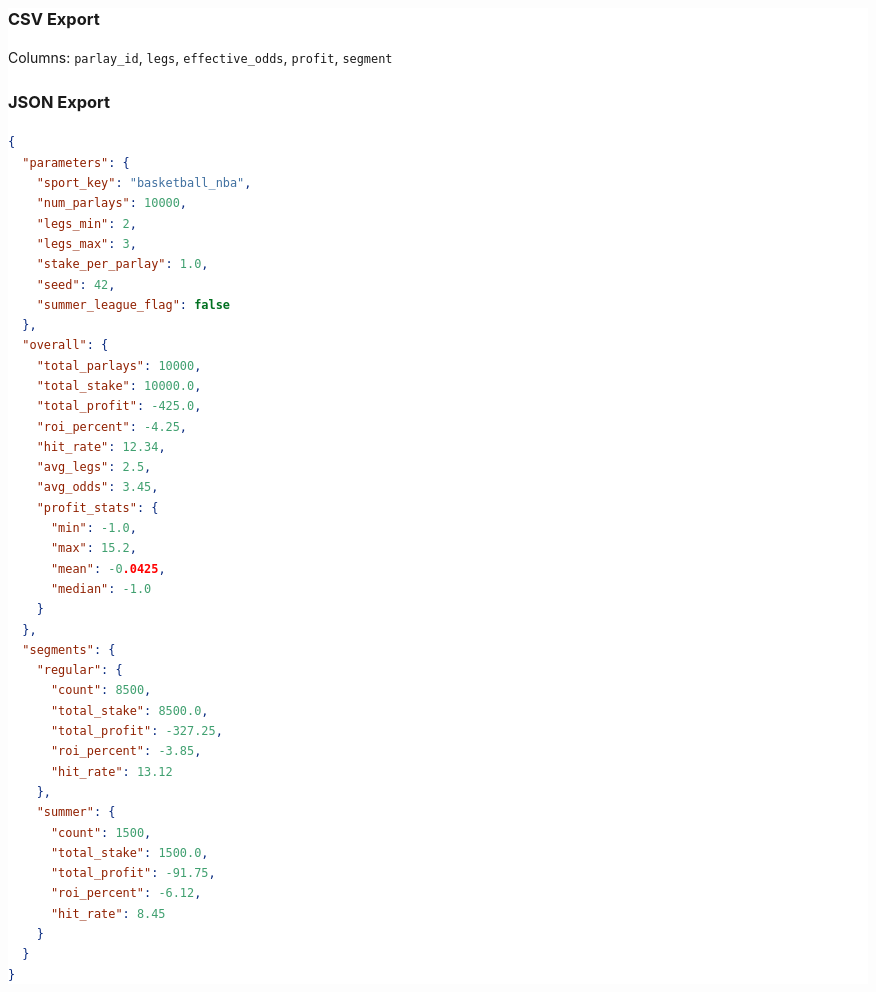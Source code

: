 
### CSV Export

Columns: `parlay_id`, `legs`, `effective_odds`, `profit`, `segment`

### JSON Export

```json
{
  "parameters": {
    "sport_key": "basketball_nba",
    "num_parlays": 10000,
    "legs_min": 2,
    "legs_max": 3,
    "stake_per_parlay": 1.0,
    "seed": 42,
    "summer_league_flag": false
  },
  "overall": {
    "total_parlays": 10000,
    "total_stake": 10000.0,
    "total_profit": -425.0,
    "roi_percent": -4.25,
    "hit_rate": 12.34,
    "avg_legs": 2.5,
    "avg_odds": 3.45,
    "profit_stats": {
      "min": -1.0,
      "max": 15.2,
      "mean": -0.0425,
      "median": -1.0
    }
  },
  "segments": {
    "regular": {
      "count": 8500,
      "total_stake": 8500.0,
      "total_profit": -327.25,
      "roi_percent": -3.85,
      "hit_rate": 13.12
    },
    "summer": {
      "count": 1500,
      "total_stake": 1500.0,
      "total_profit": -91.75,
      "roi_percent": -6.12,
      "hit_rate": 8.45
    }
  }
}
```

